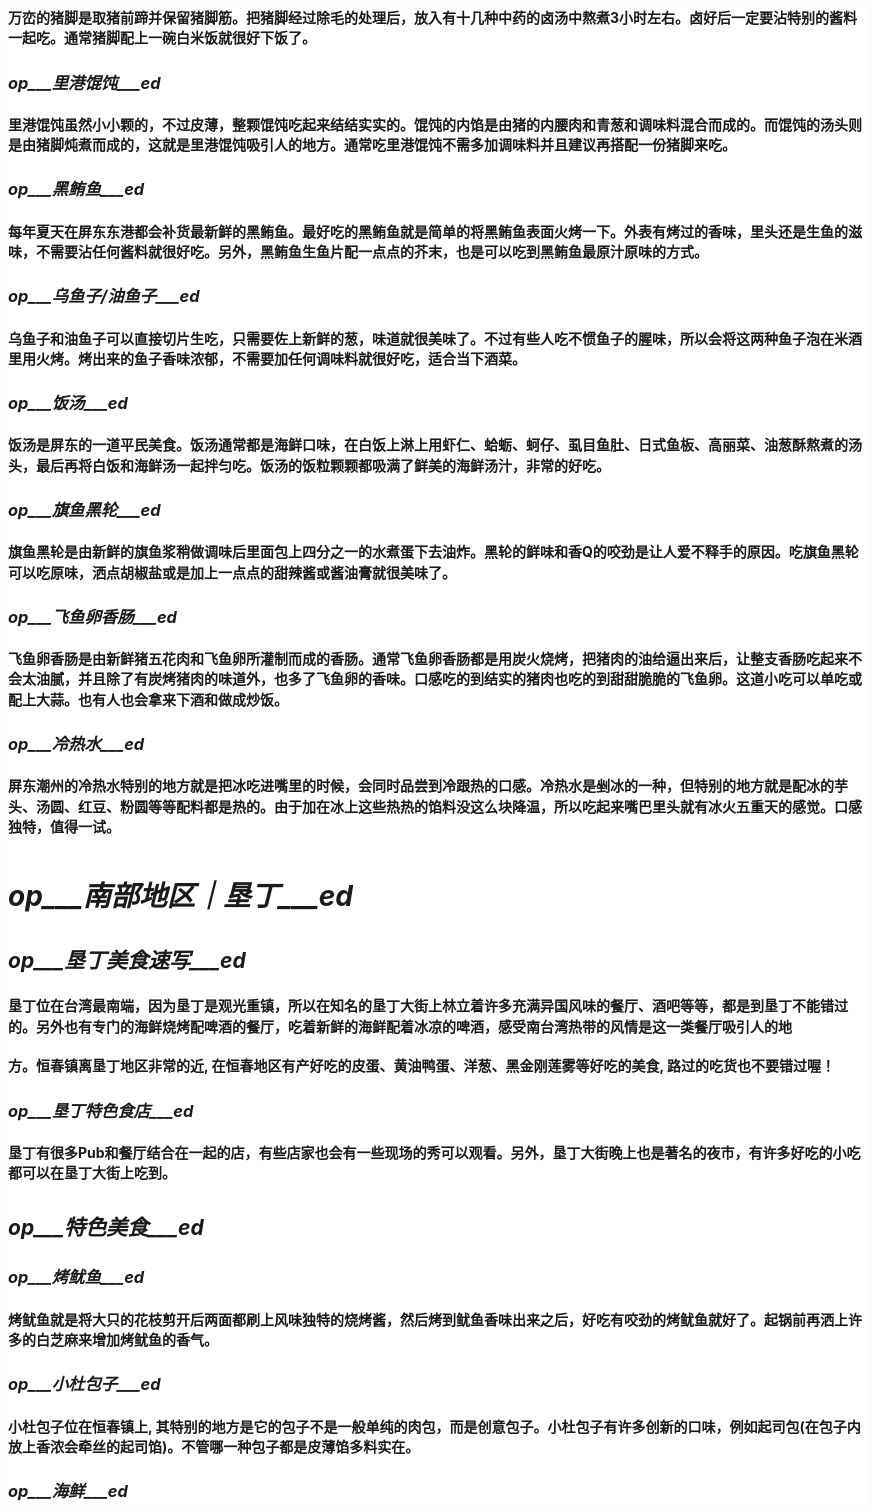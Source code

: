 #### 万峦的猪脚是取猪前蹄并保留猪脚筋。把猪脚经过除毛的处理后，放入有十几种中药的卤汤中熬煮3小时左右。卤好后一定要沾特别的酱料一起吃。通常猪脚配上一碗白米饭就很好下饭了。
### ___op___里港馄饨___ed___
#### 里港馄饨虽然小小颗的，不过皮薄，整颗馄饨吃起来结结实实的。馄饨的内馅是由猪的内腰肉和青葱和调味料混合而成的。而馄饨的汤头则是由猪脚炖煮而成的，这就是里港馄饨吸引人的地方。通常吃里港馄饨不需多加调味料并且建议再搭配一份猪脚来吃。
### ___op___黑鲔鱼___ed___
#### 每年夏天在屏东东港都会补货最新鲜的黑鲔鱼。最好吃的黑鲔鱼就是简单的将黑鲔鱼表面火烤一下。外表有烤过的香味，里头还是生鱼的滋味，不需要沾任何酱料就很好吃。另外，黑鲔鱼生鱼片配一点点的芥末，也是可以吃到黑鲔鱼最原汁原味的方式。
### ___op___乌鱼子/油鱼子___ed___
#### 乌鱼子和油鱼子可以直接切片生吃，只需要佐上新鲜的葱，味道就很美味了。不过有些人吃不惯鱼子的腥味，所以会将这两种鱼子泡在米酒里用火烤。烤出来的鱼子香味浓郁，不需要加任何调味料就很好吃，适合当下酒菜。
### ___op___饭汤___ed___
#### 饭汤是屏东的一道平民美食。饭汤通常都是海鲜口味，在白饭上淋上用虾仁、蛤蛎、蚵仔、虱目鱼肚、日式鱼板、高丽菜、油葱酥熬煮的汤头，最后再将白饭和海鲜汤一起拌匀吃。饭汤的饭粒颗颗都吸满了鲜美的海鲜汤汁，非常的好吃。
### ___op___旗鱼黑轮___ed___
#### 旗鱼黑轮是由新鲜的旗鱼浆稍做调味后里面包上四分之一的水煮蛋下去油炸。黑轮的鲜味和香Q的咬劲是让人爱不释手的原因。吃旗鱼黑轮可以吃原味，洒点胡椒盐或是加上一点点的甜辣酱或酱油膏就很美味了。
### ___op___飞鱼卵香肠___ed___
#### 飞鱼卵香肠是由新鲜猪五花肉和飞鱼卵所灌制而成的香肠。通常飞鱼卵香肠都是用炭火烧烤，把猪肉的油给逼出来后，让整支香肠吃起来不会太油腻，并且除了有炭烤猪肉的味道外，也多了飞鱼卵的香味。口感吃的到结实的猪肉也吃的到甜甜脆脆的飞鱼卵。这道小吃可以单吃或配上大蒜。也有人也会拿来下酒和做成炒饭。
### ___op___冷热水___ed___
#### 屏东潮州的冷热水特别的地方就是把冰吃进嘴里的时候，会同时品尝到冷跟热的口感。冷热水是剉冰的一种，但特别的地方就是配冰的芋头、汤圆、红豆、粉圆等等配料都是热的。由于加在冰上这些热热的馅料没这么块降温，所以吃起来嘴巴里头就有冰火五重天的感觉。口感独特，值得一试。
# ___op___南部地区｜垦丁___ed___
## ___op___垦丁美食速写___ed___
#### 垦丁位在台湾最南端，因为垦丁是观光重镇，所以在知名的垦丁大街上林立着许多充满异国风味的餐厅、酒吧等等，都是到垦丁不能错过的。另外也有专门的海鲜烧烤配啤酒的餐厅，吃着新鲜的海鲜配着冰凉的啤酒，感受南台湾热带的风情是这一类餐厅吸引人的地
#### 方。恒春镇离垦丁地区非常的近, 在恒春地区有产好吃的皮蛋、黄油鸭蛋、洋葱、黑金刚莲雾等好吃的美食, 路过的吃货也不要错过喔！
### ___op___垦丁特色食店___ed___
#### 垦丁有很多Pub和餐厅结合在一起的店，有些店家也会有一些现场的秀可以观看。另外，垦丁大街晚上也是著名的夜市，有许多好吃的小吃都可以在垦丁大街上吃到。
## ___op___特色美食___ed___
### ___op___烤鱿鱼___ed___
#### 烤鱿鱼就是将大只的花枝剪开后两面都刷上风味独特的烧烤酱，然后烤到鱿鱼香味出来之后，好吃有咬劲的烤鱿鱼就好了。起锅前再洒上许多的白芝麻来增加烤鱿鱼的香气。
### ___op___小杜包子___ed___
#### 小杜包子位在恒春镇上, 其特别的地方是它的包子不是一般单纯的肉包，而是创意包子。小杜包子有许多创新的口味，例如起司包(在包子内放上香浓会牵丝的起司馅)。不管哪一种包子都是皮薄馅多料实在。
### ___op___海鲜___ed___